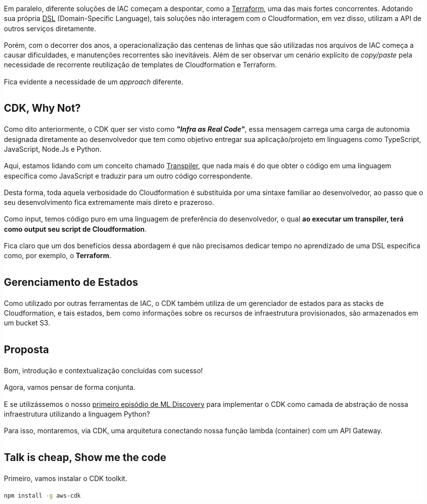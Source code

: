 Em paralelo, diferente soluções de IAC começam a despontar, como a [Terraform](https://www.terraform.io/), uma das mais fortes concorrentes. Adotando sua própria [DSL](https://en.wikipedia.org/wiki/Domain-specific_language) (Domain-Specific Language), tais soluções não interagem com o Cloudformation, em vez disso, utilizam a API de outros serviços diretamente.

Porém, com o decorrer dos anos, a operacionalização das centenas de linhas que são utilizadas nos arquivos de IAC começa a causar dificuldades, e manutenções recorrentes são inevitáveis. Além de ser observar um cenário explícito de *copy/paste* pela necessidade de recorrente reutilização de templates de Cloudformation e Terraform.

Fica evidente a necessidade de um *approach* diferente.

## CDK, Why Not?

Como dito anteriormente, o CDK quer ser visto como ***"Infra as Real Code"***, essa mensagem carrega uma carga de autonomia designada diretamente ao desenvolvedor que tem como objetivo entregar sua aplicação/projeto em linguagens como TypeScript, JavaScript, Node.Js e Python. 

Aqui, estamos lidando com um conceito chamado [Transpiler](https://en.wikipedia.org/wiki/Source-to-source_compiler), que nada mais é do que obter o código em uma linguagem específica como JavaScript e traduzir para um outro código correspondente.

Desta forma, toda aquela verbosidade do Cloudformation é substituída por uma sintaxe familiar ao desenvolvedor, ao passo que o seu desenvolvimento fica extremamente mais direto e prazeroso. 

Como input, temos código puro em uma linguagem de preferência do desenvolvedor, o qual **ao executar um transpiler, terá como output seu script de Cloudformation**.

Fica claro que um dos benefícios dessa abordagem é que não precisamos dedicar tempo no aprendizado de uma DSL especifica como, por exemplo, o **Terraform**.

## Gerenciamento de Estados 

Como utilizado por outras ferramentas de IAC, o CDK também utiliza de um gerenciador de estados para as stacks de Cloudformation, e tais estados, bem como informações sobre os recursos de infraestrutura provisionados, são armazenados em um bucket S3.

## Proposta

Bom, introdução e contextualização concluídas com sucesso!

Agora, vamos pensar de forma conjunta. 

E se utilizássemos o nosso [primeiro episódio de ML Discovery](https://cloud-atlas-br.github.io/2021-02-20-ml-discovery-s1e1/) para implementar o CDK como camada de abstração de nossa infraestrutura utilizando a linguagem Python?

Para isso, montaremos, via CDK, uma arquitetura conectando nossa função lambda (container) com um API Gateway.

## Talk is cheap, Show me the code

Primeiro, vamos instalar o CDK toolkit.

```sh
npm install -g aws-cdk
```
